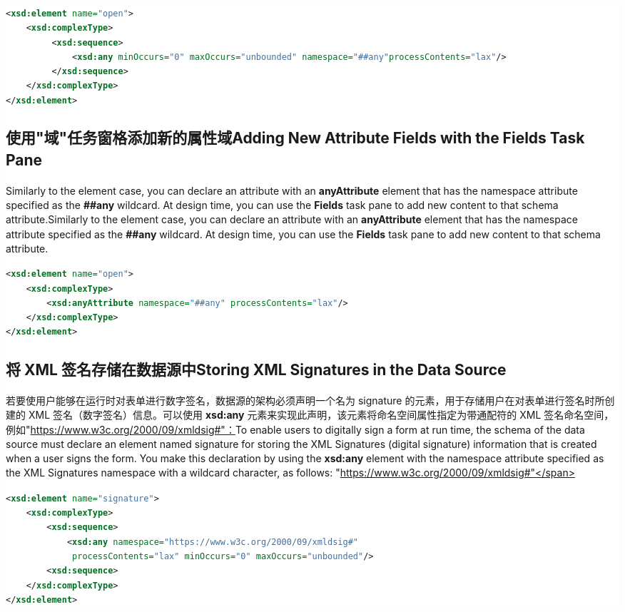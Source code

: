 ```XML
<xsd:element name="open"> 
    <xsd:complexType> 
         <xsd:sequence> 
             <xsd:any minOccurs="0" maxOccurs="unbounded" namespace="##any"processContents="lax"/> 
         </xsd:sequence> 
    </xsd:complexType> 
</xsd:element> 

```

## <a name="adding-new-attribute-fields-with-the-fields-task-pane"></a><span data-ttu-id="f9c5e-160">使用"域"任务窗格添加新的属性域</span><span class="sxs-lookup"><span data-stu-id="f9c5e-160">Adding New Attribute Fields with the Fields Task Pane</span></span>

<span data-ttu-id="f9c5e-p114">Similarly to the element case, you can declare an attribute with an **anyAttribute** element that has the namespace attribute specified as the **##any** wildcard. At design time, you can use the **Fields** task pane to add new content to that schema attribute.</span><span class="sxs-lookup"><span data-stu-id="f9c5e-p114">Similarly to the element case, you can declare an attribute with an **anyAttribute** element that has the namespace attribute specified as the **##any** wildcard. At design time, you can use the **Fields** task pane to add new content to that schema attribute.</span></span> 
  
```XML
<xsd:element name="open"> 
    <xsd:complexType> 
        <xsd:anyAttribute namespace="##any" processContents="lax"/> 
    </xsd:complexType> 
</xsd:element> 

```

## <a name="storing-xml-signatures-in-the-data-source"></a><span data-ttu-id="f9c5e-163">将 XML 签名存储在数据源中</span><span class="sxs-lookup"><span data-stu-id="f9c5e-163">Storing XML Signatures in the Data Source</span></span>

<span data-ttu-id="f9c5e-p115">若要使用户能够在运行时对表单进行数字签名，数据源的架构必须声明一个名为 signature 的元素，用于存储用户在对表单进行签名时所创建的 XML 签名（数字签名）信息。可以使用 **xsd:any** 元素来实现此声明，该元素将命名空间属性指定为带通配符的 XML 签名命名空间，例如"https://www.w3c.org/2000/09/xmldsig#"：</span><span class="sxs-lookup"><span data-stu-id="f9c5e-p115">To enable users to digitally sign a form at run time, the schema of the data source must declare an element named signature for storing the XML Signatures (digital signature) information that is created when a user signs the form. You make this declaration by using the **xsd:any** element with the namespace attribute specified as the XML Signatures namespace with a wildcard character, as follows: "https://www.w3c.org/2000/09/xmldsig#"</span></span> 
  
```XML
<xsd:element name="signature"> 
    <xsd:complexType> 
        <xsd:sequence> 
            <xsd:any namespace="https://www.w3c.org/2000/09/xmldsig#"  
             processContents="lax" minOccurs="0" maxOccurs="unbounded"/> 
        <xsd:sequence> 
    </xsd:complexType> 
</xsd:element> 

```
